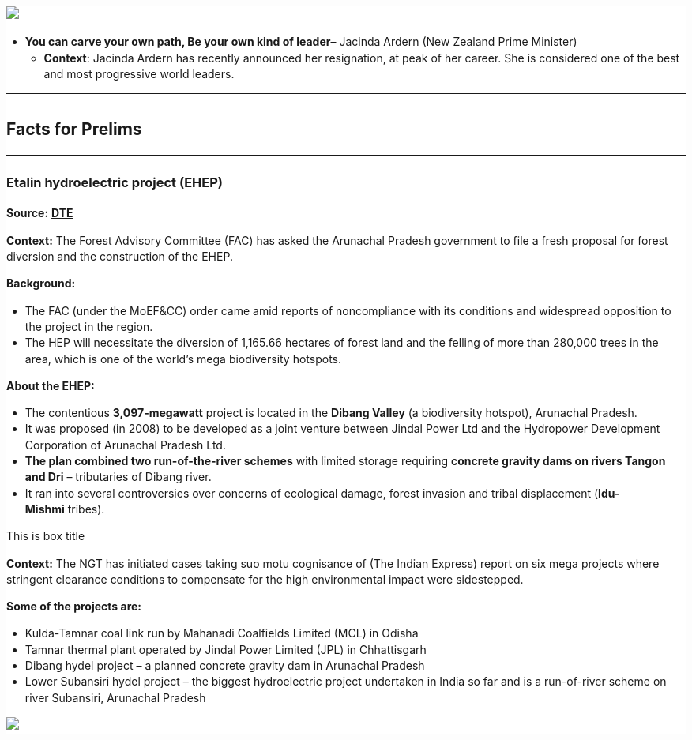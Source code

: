 [![](https://www.insightsonindia.com/wp-content/uploads/2023/01/abdul.png?is-pending-load=1)](https://www.insightsonindia.com/wp-content/uploads/2023/01/abdul.png)

- **You can carve your own path, Be your own kind of leader**– Jacinda Ardern (New Zealand Prime Minister)
    - **Context**: Jacinda Ardern has recently announced her resignation, at peak of her career. She is considered one of the best and most progressive world leaders.

---

## **Facts for Prelims**

---

### **Etalin hydroelectric project (EHEP)**

**Source:** [**DTE**](https://www.downtoearth.org.in/news/environment/temporary-relief-as-plan-for-etalin-hydel-in-arunachal-junked-87197#:~:text=The%20hydroelectric%20project%20will%20require,meeting%20released%20May%2028%2C%202022.)

**Context:** The Forest Advisory Committee (FAC) has asked the Arunachal Pradesh government to file a fresh proposal for forest diversion and the construction of the EHEP.

**Background:**

- The FAC (under the MoEF&CC) order came amid reports of noncompliance with its conditions and widespread opposition to the project in the region.
- The HEP will necessitate the diversion of 1,165.66 hectares of forest land and the felling of more than 280,000 trees in the area, which is one of the world’s mega biodiversity hotspots.

**About the EHEP:**

- The contentious **3,097-megawatt** project is located in the **Dibang Valley** (a biodiversity hotspot), Arunachal Pradesh.
- It was proposed (in 2008) to be developed as a joint venture between Jindal Power Ltd and the Hydropower Development Corporation of Arunachal Pradesh Ltd.
- **The plan combined two run-of-the-river schemes** with limited storage requiring **concrete gravity dams on rivers Tangon and Dri** – tributaries of Dibang river.
- It ran into several controversies over concerns of ecological damage, forest invasion and tribal displacement (**Idu-Mishmi** tribes).

This is box title

**Context:** The NGT has initiated cases taking suo motu cognisance of (The Indian Express) report on six mega projects where stringent clearance conditions to compensate for the high environmental impact were sidestepped.

**Some of the projects are:**

- Kulda-Tamnar coal link run by Mahanadi Coalfields Limited (MCL) in Odisha
- Tamnar thermal plant operated by Jindal Power Limited (JPL) in Chhattisgarh
- Dibang hydel project – a planned concrete gravity dam in Arunachal Pradesh
- Lower Subansiri hydel project – the biggest hydroelectric project undertaken in India so far and is a run-of-river scheme on river Subansiri, Arunachal Pradesh

[![](https://www.insightsonindia.com/wp-content/uploads/2023/01/arunachal_pa-1024x590.png?is-pending-load=1)](https://www.insightsonindia.com/wp-content/uploads/2023/01/arunachal_pa.png)
